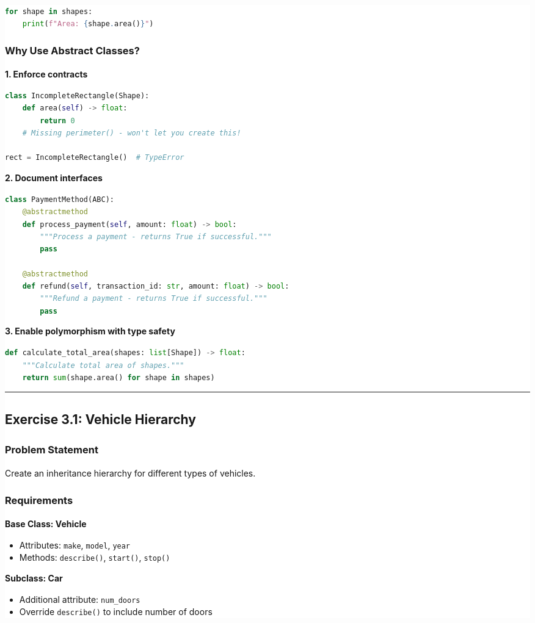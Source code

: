 ```python
for shape in shapes:
    print(f"Area: {shape.area()}")
```

### Why Use Abstract Classes?

**1. Enforce contracts**
```python
class IncompleteRectangle(Shape):
    def area(self) -> float:
        return 0
    # Missing perimeter() - won't let you create this!

rect = IncompleteRectangle()  # TypeError
```

**2. Document interfaces**
```python
class PaymentMethod(ABC):
    @abstractmethod
    def process_payment(self, amount: float) -> bool:
        """Process a payment - returns True if successful."""
        pass
    
    @abstractmethod
    def refund(self, transaction_id: str, amount: float) -> bool:
        """Refund a payment - returns True if successful."""
        pass
```

**3. Enable polymorphism with type safety**
```python
def calculate_total_area(shapes: list[Shape]) -> float:
    """Calculate total area of shapes."""
    return sum(shape.area() for shape in shapes)
```

---

## Exercise 3.1: Vehicle Hierarchy

### Problem Statement

Create an inheritance hierarchy for different types of vehicles.

### Requirements

**Base Class: Vehicle**
- Attributes: `make`, `model`, `year`
- Methods: `describe()`, `start()`, `stop()`

**Subclass: Car**
- Additional attribute: `num_doors`
- Override `describe()` to include number of doors
